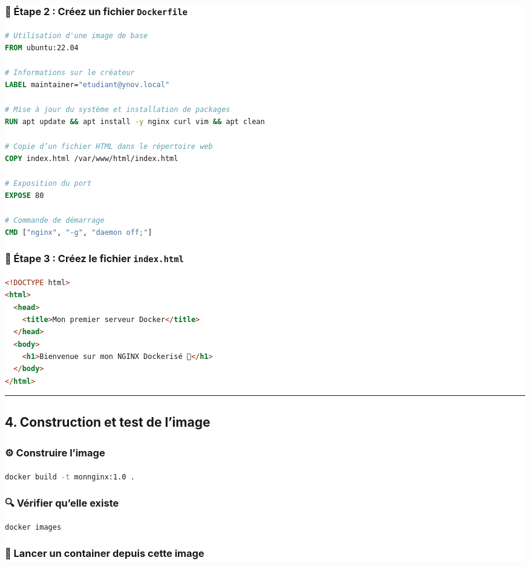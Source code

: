 ### 🧾 Étape 2 : Créez un fichier `Dockerfile`

```Dockerfile
# Utilisation d'une image de base
FROM ubuntu:22.04

# Informations sur le créateur
LABEL maintainer="etudiant@ynov.local"

# Mise à jour du système et installation de packages
RUN apt update && apt install -y nginx curl vim && apt clean

# Copie d’un fichier HTML dans le répertoire web
COPY index.html /var/www/html/index.html

# Exposition du port
EXPOSE 80

# Commande de démarrage
CMD ["nginx", "-g", "daemon off;"]
```

### 🧾 Étape 3 : Créez le fichier `index.html`

```html
<!DOCTYPE html>
<html>
  <head>
    <title>Mon premier serveur Docker</title>
  </head>
  <body>
    <h1>Bienvenue sur mon NGINX Dockerisé 🚀</h1>
  </body>
</html>
```

---

## 4. Construction et test de l’image

### ⚙️ Construire l’image

```bash
docker build -t monnginx:1.0 .
```

### 🔍 Vérifier qu’elle existe

```bash
docker images
```

### 🚀 Lancer un container depuis cette image
